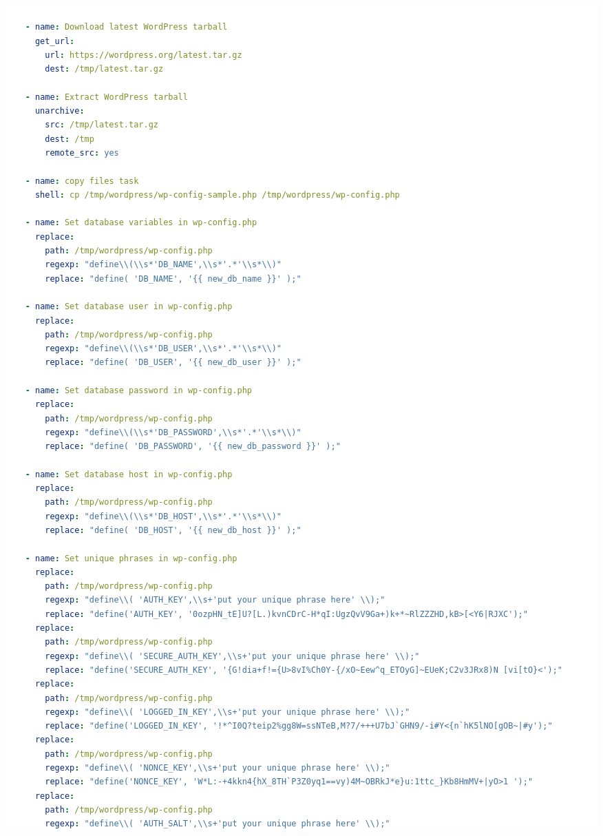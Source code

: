 ``` yml title="wordpress.yml"

    - name: Download latest WordPress tarball
      get_url:
        url: https://wordpress.org/latest.tar.gz
        dest: /tmp/latest.tar.gz

    - name: Extract WordPress tarball
      unarchive:
        src: /tmp/latest.tar.gz
        dest: /tmp
        remote_src: yes

    - name: copy files task
      shell: cp /tmp/wordpress/wp-config-sample.php /tmp/wordpress/wp-config.php

    - name: Set database variables in wp-config.php
      replace:
        path: /tmp/wordpress/wp-config.php
        regexp: "define\\(\\s*'DB_NAME',\\s*'.*'\\s*\\)"
        replace: "define( 'DB_NAME', '{{ new_db_name }}' );"

    - name: Set database user in wp-config.php
      replace:
        path: /tmp/wordpress/wp-config.php
        regexp: "define\\(\\s*'DB_USER',\\s*'.*'\\s*\\)"
        replace: "define( 'DB_USER', '{{ new_db_user }}' );"

    - name: Set database password in wp-config.php
      replace:
        path: /tmp/wordpress/wp-config.php
        regexp: "define\\(\\s*'DB_PASSWORD',\\s*'.*'\\s*\\)"
        replace: "define( 'DB_PASSWORD', '{{ new_db_password }}' );"

    - name: Set database host in wp-config.php
      replace:
        path: /tmp/wordpress/wp-config.php
        regexp: "define\\(\\s*'DB_HOST',\\s*'.*'\\s*\\)"
        replace: "define( 'DB_HOST', '{{ new_db_host }}' );"

    - name: Set unique phrases in wp-config.php
      replace: 
        path: /tmp/wordpress/wp-config.php
        regexp: "define\\( 'AUTH_KEY',\\s+'put your unique phrase here' \\);"
        replace: "define('AUTH_KEY', '0ozpHN_tE]U?[L.)kvnCDrC-H*qI:UgzQvV9Ga+)k+*~RlZZZHD,kB>[<Y6|RJXC');"
      replace: 
        path: /tmp/wordpress/wp-config.php
        regexp: "define\\( 'SECURE_AUTH_KEY',\\s+'put your unique phrase here' \\);"
        replace: "define('SECURE_AUTH_KEY', '{G!dia+f!={U>8vI%Ch0Y-{/xO~Eew^q_ETOyG]~EUeK;C2v3JRx8)N [vi[tO}<');"
      replace: 
        path: /tmp/wordpress/wp-config.php
        regexp: "define\\( 'LOGGED_IN_KEY',\\s+'put your unique phrase here' \\);"
        replace: "define('LOGGED_IN_KEY', '!*^I0Q?teip2%gg8W=ssNTeB,M?7/+++U7bJ`GHN9/-i#Y<{n`hK5lNO[gOB~|#y');"
      replace: 
        path: /tmp/wordpress/wp-config.php
        regexp: "define\\( 'NONCE_KEY',\\s+'put your unique phrase here' \\);"
        replace: "define('NONCE_KEY', 'W*L:-+4kkn4{hX_8TH`P3Z0yq1==vy)4M~OBRkJ*e}u:1ttc_}Kb8HmMV+|yO>1 ');"
      replace: 
        path: /tmp/wordpress/wp-config.php
        regexp: "define\\( 'AUTH_SALT',\\s+'put your unique phrase here' \\);"
```